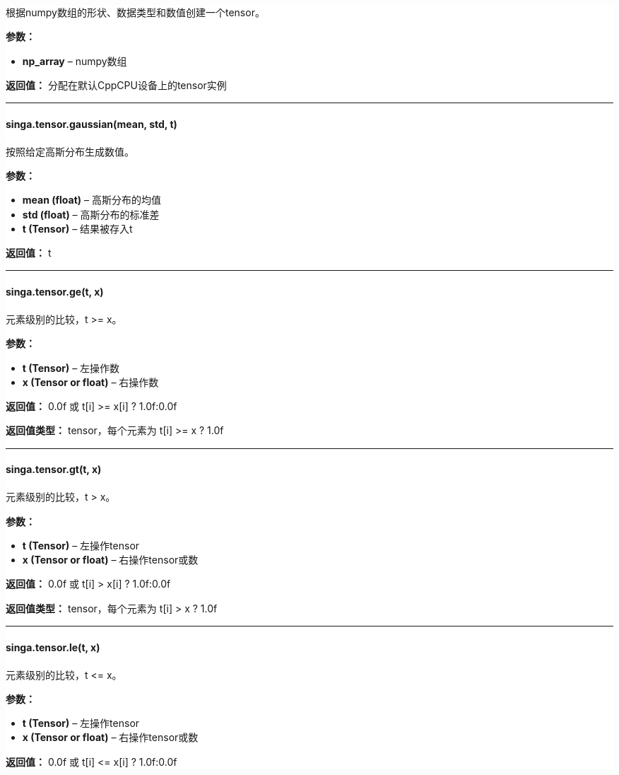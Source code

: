 根据numpy数组的形状、数据类型和数值创建一个tensor。

**参数：**
- **np_array** – numpy数组

**返回值：** 分配在默认CppCPU设备上的tensor实例

---

#### singa.tensor.gaussian(mean, std, t)

按照给定高斯分布生成数值。

**参数：**
- **mean (float)** – 高斯分布的均值
- **std (float)** – 高斯分布的标准差
- **t (Tensor)** – 结果被存入t

**返回值：** t

---

#### singa.tensor.ge(t, x)

元素级别的比较，t >= x。

**参数：**
- **t (Tensor)** – 左操作数
- **x (Tensor or float)** – 右操作数

**返回值：** 0.0f 或 t[i] >= x[i] ? 1.0f:0.0f

**返回值类型：** tensor，每个元素为 t[i] >= x ? 1.0f

---

#### singa.tensor.gt(t, x)

元素级别的比较，t > x。

**参数：**
- **t (Tensor)** – 左操作tensor
- **x (Tensor or float)** – 右操作tensor或数

**返回值：** 0.0f 或 t[i] > x[i] ? 1.0f:0.0f

**返回值类型：** tensor，每个元素为 t[i] > x ? 1.0f

---

#### singa.tensor.le(t, x)

元素级别的比较，t <= x。

**参数：**
- **t (Tensor)** – 左操作tensor
- **x (Tensor or float)** – 右操作tensor或数

**返回值：** 0.0f 或 t[i] <= x[i] ? 1.0f:0.0f
